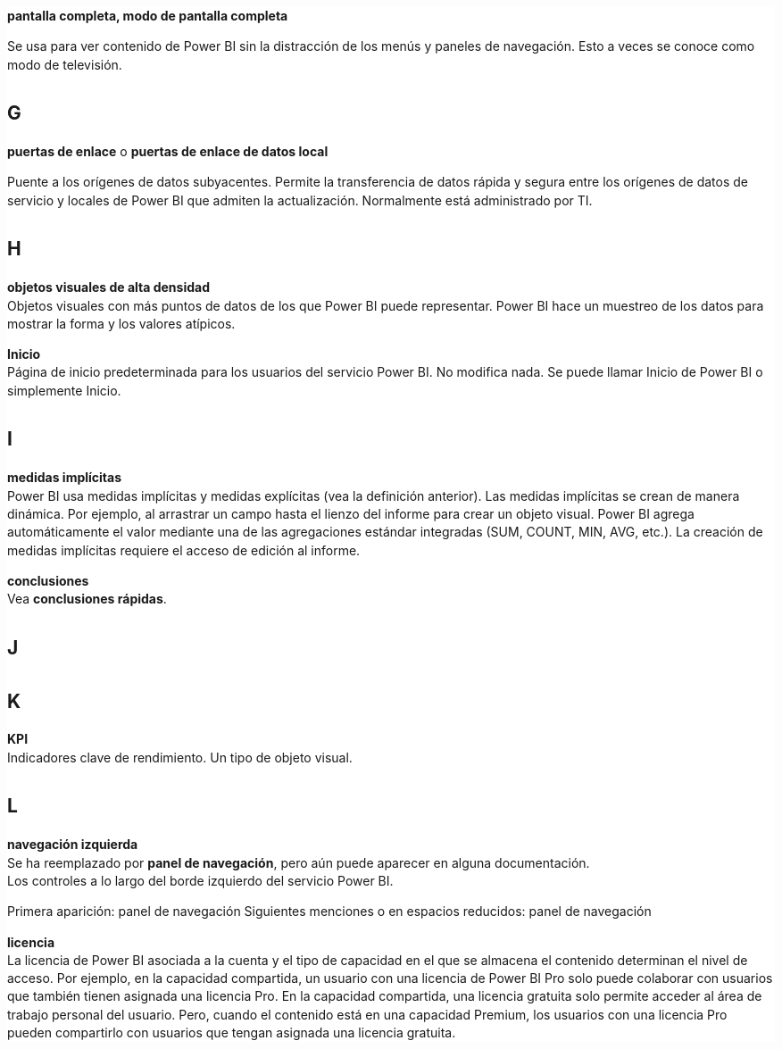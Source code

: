 **pantalla completa, modo de pantalla completa**

Se usa para ver contenido de Power BI sin la distracción de los menús y paneles de navegación. Esto a veces se conoce como modo de televisión. 

## <a name="g"></a>G

**puertas de enlace** o **puertas de enlace de datos local**

Puente a los orígenes de datos subyacentes. Permite la transferencia de datos rápida y segura entre los orígenes de datos de servicio y locales de Power BI que admiten la actualización. Normalmente está administrado por TI. 

## <a name="h"></a>H
**objetos visuales de alta densidad**    
Objetos visuales con más puntos de datos de los que Power BI puede representar. Power BI hace un muestreo de los datos para mostrar la forma y los valores atípicos.

**Inicio**    
Página de inicio predeterminada para los usuarios del servicio Power BI. No modifica nada. Se puede llamar Inicio de Power BI o simplemente Inicio.

## <a name="i"></a>I

**medidas implícitas**    
Power BI usa medidas implícitas y medidas explícitas (vea la definición anterior). Las medidas implícitas se crean de manera dinámica.  Por ejemplo, al arrastrar un campo hasta el lienzo del informe para crear un objeto visual. Power BI agrega automáticamente el valor mediante una de las agregaciones estándar integradas (SUM, COUNT, MIN, AVG, etc.). La creación de medidas implícitas requiere el acceso de edición al informe. 

**conclusiones**    
Vea **conclusiones rápidas**.


## <a name="j"></a>J

## <a name="k"></a>K

**KPI**    
Indicadores clave de rendimiento. Un tipo de objeto visual.


## <a name="l"></a>L

**navegación izquierda**    
Se ha reemplazado por **panel de navegación**, pero aún puede aparecer en alguna documentación.    
Los controles a lo largo del borde izquierdo del servicio Power BI.

Primera aparición: panel de navegación Siguientes menciones o en espacios reducidos: panel de navegación

**licencia**    
La licencia de Power BI asociada a la cuenta y el tipo de capacidad en el que se almacena el contenido determinan el nivel de acceso. Por ejemplo, en la capacidad compartida, un usuario con una licencia de Power BI Pro solo puede colaborar con usuarios que también tienen asignada una licencia Pro. En la capacidad compartida, una licencia gratuita solo permite acceder al área de trabajo personal del usuario. Pero, cuando el contenido está en una capacidad Premium, los usuarios con una licencia Pro pueden compartirlo con usuarios que tengan asignada una licencia gratuita. 
